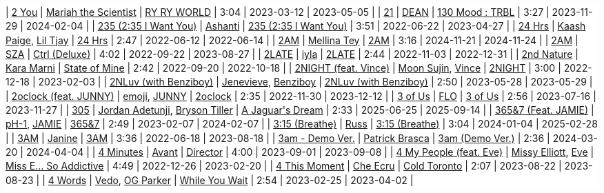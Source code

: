 | [2 You](https://open.spotify.com/track/5UyE68WJRtNobAhUHDOesw) | [Mariah the Scientist](https://open.spotify.com/artist/7HO5fOXE4gh3lzZn64tX2E) | [RY RY WORLD](https://open.spotify.com/album/6i1OieEQCZaMlQZZ44VLON) | 3:04 | 2023-03-12 | 2023-05-05 |
| [21](https://open.spotify.com/track/2jiI8bNSDu7UxTtDCOqh3L) | [DEAN](https://open.spotify.com/artist/3eCd0TZrBPm2n9cDG6yWfF) | [130 Mood : TRBL](https://open.spotify.com/album/1MW3txTS49ZGvyLi0fziLU) | 3:27 | 2023-11-29 | 2024-02-04 |
| [235 \(2:35 I Want You\)](https://open.spotify.com/track/5yGAyupR8TXCUq3MPb7xiK) | [Ashanti](https://open.spotify.com/artist/5rkVyNGXEgeUqKkB5ccK83) | [235 \(2:35 I Want You\)](https://open.spotify.com/album/22xnoAzJJFvmm1iZJNDNqh) | 3:51 | 2022-06-22 | 2023-04-27 |
| [24 Hrs](https://open.spotify.com/track/0GMxsSQhO9Yj8aKhN8ljFe) | [Kaash Paige](https://open.spotify.com/artist/0f2YkMXwFNJNSX7MymevKE), [Lil Tjay](https://open.spotify.com/artist/6jGMq4yGs7aQzuGsMgVgZR) | [24 Hrs](https://open.spotify.com/album/3t9cOTSY2P2Nj7pkbGv7M3) | 2:47 | 2022-06-12 | 2022-06-14 |
| [2AM](https://open.spotify.com/track/4t60NybraR13su2uQbXgmK) | [Mellina Tey](https://open.spotify.com/artist/3dmTSthHSYiq7NndeKYGdx) | [2AM](https://open.spotify.com/album/0CHL5jRhjC5tZQOjSXW0rR) | 3:16 | 2024-11-21 | 2024-11-24 |
| [2AM](https://open.spotify.com/track/3vZGtceCbJVh5aDT4XhE0p) | [SZA](https://open.spotify.com/artist/7tYKF4w9nC0nq9CsPZTHyP) | [Ctrl \(Deluxe\)](https://open.spotify.com/album/6FKP2O0oOvZlDkF0gyTjiJ) | 4:02 | 2022-09-22 | 2023-08-27 |
| [2LATE](https://open.spotify.com/track/1KjbIvy2KjtF24C49TP5CT) | [iyla](https://open.spotify.com/artist/4LXBFNxqvOcdBVpbgKn6op) | [2LATE](https://open.spotify.com/album/2l51uXsb49cA9aeFrib4yR) | 2:44 | 2022-11-03 | 2022-12-31 |
| [2nd Nature](https://open.spotify.com/track/6HxJmedXOuP3jomJguAsJF) | [Kara Marni](https://open.spotify.com/artist/2lfOu2DjnvR4Xpolt3OPfv) | [State of Mine](https://open.spotify.com/album/4cZD8qhHoQCXXEcIbnZ6gD) | 2:42 | 2022-09-20 | 2022-10-18 |
| [2NIGHT \(feat\. Vince\)](https://open.spotify.com/track/2pYkGfO88tY8Fv2olu56PH) | [Moon Sujin](https://open.spotify.com/artist/36MQil20hjOpG5f52NQ4du), [Vince](https://open.spotify.com/artist/3RnlokVV0FpqtV5FDeHYZd) | [2NIGHT](https://open.spotify.com/album/3ng2dJKM49bHkKjJ9syHP2) | 3:00 | 2022-12-18 | 2023-02-03 |
| [2NLuv \(with Benziboy\)](https://open.spotify.com/track/1UlkeNTAI6j9xon4RcEVT2) | [Jenevieve](https://open.spotify.com/artist/0dUYLC7DLjeS8gIh8cz2Pq), [Benziboy](https://open.spotify.com/artist/2HVYZvpEGdadr91TCxyPW2) | [2NLuv \(with Benziboy\)](https://open.spotify.com/album/6n4GEw9B0ssEHzRw19bdsg) | 2:50 | 2023-05-28 | 2023-05-29 |
| [2oclock \(feat\. JUNNY\)](https://open.spotify.com/track/7LZ2OBh8jEE2k2yn5dpcp9) | [emoji](https://open.spotify.com/artist/5KnMVZSwuzXebxQHiIEYC8), [JUNNY](https://open.spotify.com/artist/0lgENJQUkqkDbpsTYEayOr) | [2oclock](https://open.spotify.com/album/1orTOPhIZVNJUWioXSR5VP) | 2:35 | 2022-11-30 | 2023-12-12 |
| [3 of Us](https://open.spotify.com/track/36V3yQnFlfRarXVJbh17lE) | [FLO](https://open.spotify.com/artist/0s4kXsjYeH0S1xRyVGN4NO) | [3 of Us](https://open.spotify.com/album/3wjvkDUEECwgqVhIfNPQSV) | 2:56 | 2023-07-16 | 2023-11-27 |
| [305](https://open.spotify.com/track/494f07w2ArJNlkwnWWZViK) | [Jordan Adetunji](https://open.spotify.com/artist/0jPHHnU8GUWEF7rwPE9osY), [Bryson Tiller](https://open.spotify.com/artist/2EMAnMvWE2eb56ToJVfCWs) | [A Jaguar's Dream](https://open.spotify.com/album/0nhSn0jmZlFvdPrz7vr2UP) | 2:33 | 2025-06-25 | 2025-09-14 |
| [365&7 \(Feat\. JAMIE\)](https://open.spotify.com/track/6VYY26Wws3jIS1DdqeOsXZ) | [pH\-1](https://open.spotify.com/artist/2u7CP5T30c8ctenzXgEV1W), [JAMIE](https://open.spotify.com/artist/2YXlVLKq3X3soXd2aXUtIT) | [365&7](https://open.spotify.com/album/1qBuIFkfE3IWiWSiwMqiuL) | 2:49 | 2023-02-07 | 2024-02-07 |
| [3:15 \(Breathe\)](https://open.spotify.com/track/0dGqP4VickYjtIaB5VOt4H) | [Russ](https://open.spotify.com/artist/1z7b1Pr1rSlvWRzsW3HOrS) | [3:15 \(Breathe\)](https://open.spotify.com/album/6QYK9rRB1nJ1ZnhEiOKT1J) | 3:04 | 2024-01-04 | 2025-02-28 |
| [3AM](https://open.spotify.com/track/69A2Is73MJOl3PzSpdI8P6) | [Janine](https://open.spotify.com/artist/4k3yrCOPB5wp2ne8R9MQoM) | [3AM](https://open.spotify.com/album/2nnpV1TGU3Ftc1sfS9bQRG) | 3:36 | 2022-06-18 | 2023-08-18 |
| [3am \- Demo Ver.](https://open.spotify.com/track/70R10GZEIyNaOsltKW5kli) | [Patrick Brasca](https://open.spotify.com/artist/1xCrrnnj9xif5G0y3ie5dM) | [3am \(Demo Ver.\)](https://open.spotify.com/album/4RAme39y8E1VMWkuFYrnqM) | 2:36 | 2024-03-20 | 2024-04-04 |
| [4 Minutes](https://open.spotify.com/track/3g6SuyjGaGyAXmjvdNI1IU) | [Avant](https://open.spotify.com/artist/0AunegKKH2ys98aLxq8G1A) | [Director](https://open.spotify.com/album/38SYXeHuriARoB9LeyuCgp) | 4:00 | 2023-09-01 | 2023-09-08 |
| [4 My People \(feat\. Eve\)](https://open.spotify.com/track/3GhuNU58hVUuzKY7LHmFRB) | [Missy Elliott](https://open.spotify.com/artist/2wIVse2owClT7go1WT98tk), [Eve](https://open.spotify.com/artist/4d3yvTptO48nOYTPBcPFZC) | [Miss E..\. So Addictive](https://open.spotify.com/album/20t54K6C80QQH7vbcpfJcP) | 4:49 | 2022-12-26 | 2023-02-20 |
| [4 This Moment](https://open.spotify.com/track/1MWJbn3Yv8R1q5DaYOOzum) | [Che Ecru](https://open.spotify.com/artist/45AMD9qU0ERQY5RvR7deHR) | [Cold Toronto](https://open.spotify.com/album/6rf8l7Cz6blLk79wWPX0Uv) | 2:07 | 2023-08-22 | 2023-08-23 |
| [4 Words](https://open.spotify.com/track/2acy4YbjlFPOwhqhihltPn) | [Vedo](https://open.spotify.com/artist/3wVXTWabe3viT0jF7DfjOL), [OG Parker](https://open.spotify.com/artist/5hhgghBFkLDdMn93GW4x3I) | [While You Wait](https://open.spotify.com/album/3L0ST7zHUCBnqXGNQmy2TL) | 2:54 | 2023-02-25 | 2023-04-02 |